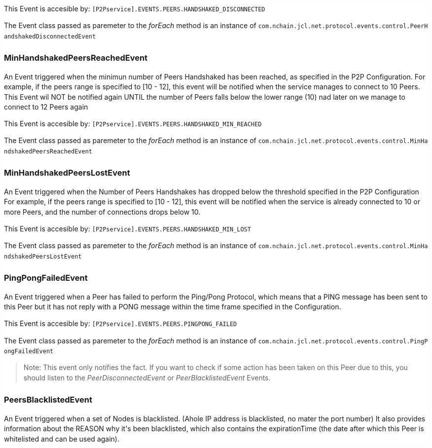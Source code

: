 This Event is accesible by: ``[P2Pservice].EVENTS.PEERS.HANDSHAKED_DISCONNECTED``

The Event class passed as paremeter to the *forEach* method is an instance of
``com.nchain.jcl.net.protocol.events.control.PeerHandshakedDisconnectedEvent``


### MinHandshakedPeersReachedEvent

An Event triggered when the minimun number of Peers Handshaked has been reached, as specified in the P2P Configuration.
For example, if the peers range is specified to [10 - 12], this event will be notified when the service manages to connect 
to 10 Peers. This Event wil NOT be notified again UNTIL the number of Peers falls below the lower range (10) nad later on we manage to connect to 12 Peers again 

This Event is accesible by: ``[P2Pservice].EVENTS.PEERS.HANDSHAKED_MIN_REACHED``

The Event class passed as paremeter to the *forEach* method is an instance of
``com.nchain.jcl.net.protocol.events.control.MinHandshakedPeersReachedEvent``


### MinHandshakedPeersLostEvent

An Event triggered when the Number of Peers Handshakes has dropped below the threshold specified in the P2P Configuration
For example, if the peers range is specified to [10 - 12], this event will be notified when the service is already 
connected to 10 or more Peers, and the number of connections drops below 10. 

This Event is accesible by: ``[P2Pservice].EVENTS.PEERS.HANDSHAKED_MIN_LOST``

The Event class passed as paremeter to the *forEach* method is an instance of
``com.nchain.jcl.net.protocol.events.control.MinHandshakedPeersLostEvent``


### PingPongFailedEvent

An Event triggered when a Peer has failed to perform the Ping/Pong Protocol, which means that a PING message has been sent
 to this Peer but it has not reply with a PONG message within the time frame specified in the Configuration.
 
 This Event is accesible by: ``[P2Pservice].EVENTS.PEERS.PINGPONG_FAILED``
 
 The Event class passed as paremeter to the *forEach* method is an instance of
``com.nchain.jcl.net.protocol.events.control.PingPongFailedEvent``
 
> Note: This event only notifies the fact. If you want to check if some action has been taken on this Peer due to this, you 
should listen to the *PeerDisconnectedEvent* or *PeerBlacklistedEvent* Events. 


### PeersBlacklistedEvent

An Event triggered when a set of Nodes is blacklisted. (Ahole IP address is blacklisted, no mater the port number)
It also provides information about the REASON why it's been blacklisted, which also contains the expirationTime (the date after which this Peer is whitelisted and can be used again).
